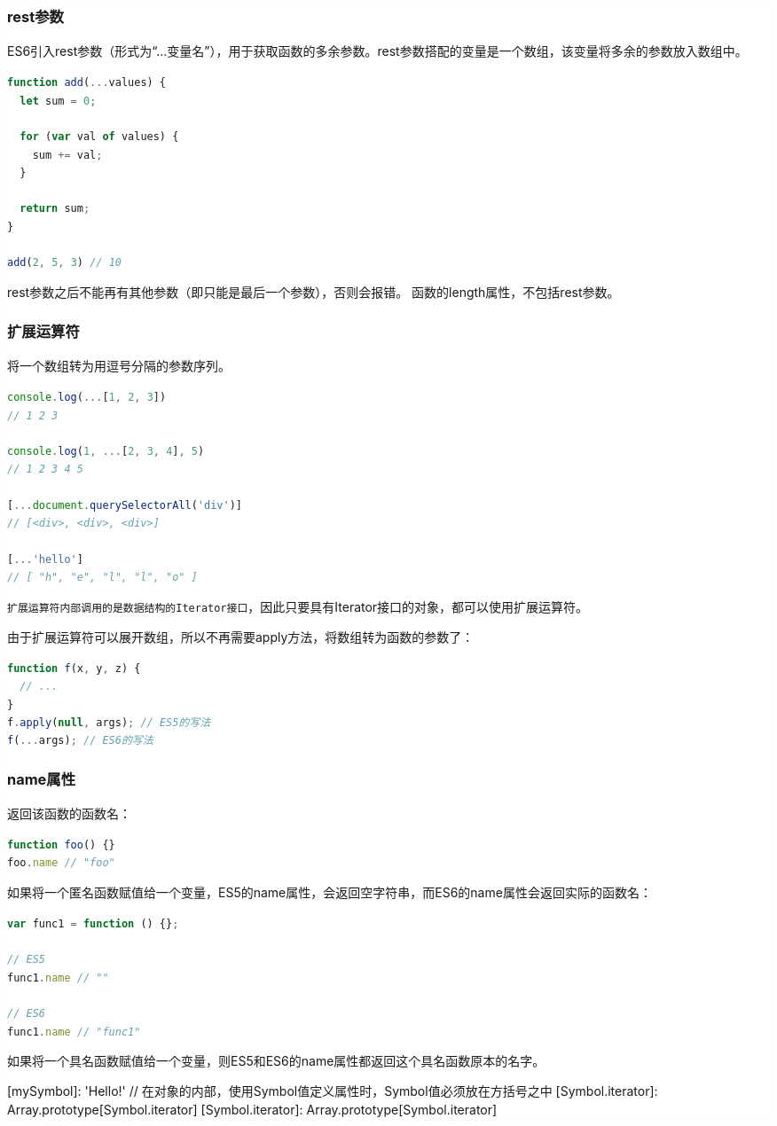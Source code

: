 ### rest参数
ES6引入rest参数（形式为“...变量名”），用于获取函数的多余参数。rest参数搭配的变量是一个数组，该变量将多余的参数放入数组中。
```javascript
function add(...values) {
  let sum = 0;

  for (var val of values) {
    sum += val;
  }

  return sum;
}

add(2, 5, 3) // 10
```
rest参数之后不能再有其他参数（即只能是最后一个参数），否则会报错。
函数的length属性，不包括rest参数。

### 扩展运算符
将一个数组转为用逗号分隔的参数序列。
```javascript
console.log(...[1, 2, 3])
// 1 2 3

console.log(1, ...[2, 3, 4], 5)
// 1 2 3 4 5

[...document.querySelectorAll('div')]
// [<div>, <div>, <div>]

[...'hello']
// [ "h", "e", "l", "l", "o" ]
```
`扩展运算符内部调用的是数据结构的Iterator接口`，因此只要具有Iterator接口的对象，都可以使用扩展运算符。

由于扩展运算符可以展开数组，所以不再需要apply方法，将数组转为函数的参数了：
```javascript
function f(x, y, z) {
  // ...
}
f.apply(null, args); // ES5的写法
f(...args); // ES6的写法
```

### name属性
返回该函数的函数名：
```javascript
function foo() {}
foo.name // "foo"
```
如果将一个匿名函数赋值给一个变量，ES5的name属性，会返回空字符串，而ES6的name属性会返回实际的函数名：
```javascript
var func1 = function () {};

// ES5
func1.name // ""

// ES6
func1.name // "func1"
```
如果将一个具名函数赋值给一个变量，则ES5和ES6的name属性都返回这个具名函数原本的名字。


  [propKey]: true,
  ['a' + 'bc']: 123,
  [mySymbol]: 'Hello!'   // 在对象的内部，使用Symbol值定义属性时，Symbol值必须放在方括号之中
  [Symbol.iterator]: Array.prototype[Symbol.iterator]
  [Symbol.iterator]: Array.prototype[Symbol.iterator]